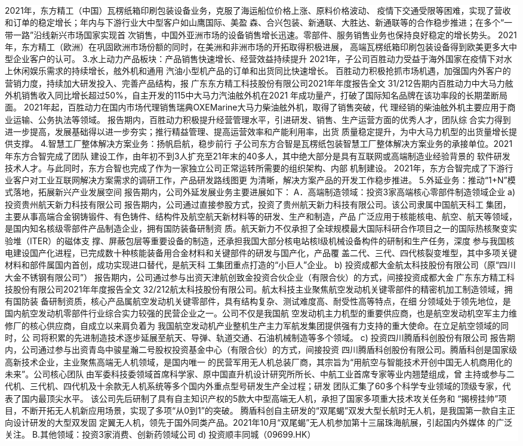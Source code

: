 2021年，东方精工（中国）瓦楞纸箱印刷包装设备业务，克服了海运船位价格上涨、原料价格波动、
疫情下交通受限等困难，实现了营收和订单的稳定增长；年内与下游行业大中型客户如山鹰国际、美盈
森、合兴包装、新通联、大胜达、新通联等的合作稳步推进；在多个“一带一路”沿线新兴市场国家实现首
次销售，中国外亚洲市场的设备销售增长迅速。零部件、服务销售业务也保持良好稳定的增长势头。
2021年，东方精工（欧洲）在巩固欧洲市场份额的同时，在美洲和非洲市场的开拓取得积极进展，
高端瓦楞纸箱印刷包装设备得到欧美更多大中型企业客户的认可。
3.水上动力产品板块：产品销售快速增长、经营效益持续提升
2021年，子公司百胜动力受益于海外国家在疫情下对水上休闲娱乐需求的持续增长，舷外机和通用
汽油小型机产品的订单和出货同比快速增长。
百胜动力积极抢抓市场机遇，加强国内外客户的营销力度，持续加大研发投入、完善产品结构，报
广东东方精工科技股份有限公司2021年年度报告全文
31/212告期内百胜动力中大马力舷外机销售收入同比增长超过50%，自主开发的115中大马力汽油舷外机在2021
年成功量产，打破了国际知名品牌在该功率段的长期垄断局面。
2021年起，百胜动力在国内市场代理销售瑞典OXEMarine大马力柴油舷外机，取得了销售突破，代
理经销的柴油舷外机主要应用于商业运输、公务执法等领域。
报告期内，百胜动力积极提升经营管理水平，引进研发、销售、生产运营方面的优秀人才，团队综
合实力得到进一步提高，发展基础得以进一步夯实；推行精益管理、提高运营效率和产能利用率，出货
质量稳定提升，为中大马力机型的出货量增长提供支撑。
4.智慧工厂整体解决方案业务：扬帆启航，稳步前行
子公司东方合智是瓦楞纸包装智慧工厂整体解决方案业务的承接单位。2021年东方合智完成了团队
建设工作，由年初不到3人扩充至21年末的40多人，其中绝大部分是具有互联网或高端制造业经验背景的
软件研发技术人才。与此同时，东方合智也完成了作为一家独立公司正常运转所需要的组织架构、内部
机制建设。
2021年，东方合智完成了下游行业客户对工业互联网解决方案需求的调研工作，产品研发路线图更
为清晰，解决方案产品的开发工作稳步推进。
5.外延业务：推动“1+N”模式落地，拓展新兴产业发展空间
报告期内，公司外延发展业务主要进展如下：
A．高端制造领域：投资3家高端核心零部件制造领域企业
a)
投资贵州航天新力科技有限公司
报告期内，公司通过直接参股方式，投资了贵州航天新力科技有限公司。该公司隶属中国航天科工
集团，主要从事高端合金钢铸锻件、有色铸件、结构件及航空航天新材料等的研发、生产和制造，产品
广泛应用于核能核电、航空、航天等领域，是国内知名核级零部件产品制造企业，拥有国防装备研制资
质。航天新力不仅承担了全球规模最大国际科研合作项目之一的国际热核聚变实验堆（ITER）的磁体支
撑、屏蔽包层等重要设备的制造，还承担我国大部分核电站核I级机械设备构件的研制和生产任务，深度
参与我国核电建设国产化进程，已完成数十种核能装备用合金材料和关键部件的研发与国产化，产品覆
盖二代、三代、四代核裂变堆型，其中多项关键材料和部件属国内首创，成功实现进口替代，是航天科
工集团重点打造的“小巨人”企业。
b)
投资成都大金航太科技股份有限公司（原“四川大金不锈钢有限公司”）
报告期内，公司通过参与出资天津航创致金投资合伙企业（有限合伙）的方式，间接投资成都大金
广东东方精工科技股份有限公司2021年年度报告全文
32/212航太科技股份有限公司。航太科技主业聚焦航空发动机关键零部件的精密机加工制造领域，拥有国防装
备研制资质，核心产品属航空发动机关键零部件，具有结构复杂、测试难度高、耐受性高等特点，在细
分领域处于领先地位，是国内航空发动机零部件行业综合实力较强的民营企业之一。公司不仅是我国航
空发动机主力机型的重要供应商，也是航空发动机空军主力维修厂的核心供应商，自成立以来肩负着为
我国航空发动机产业整机生产主力军航发集团提供强有力支持的重大使命。在立足航空领域的同时，公
司将积累的先进制造技术逐步延展至航天、导弹、轨道交通、石油机械制造等多个领域。
c)
投资四川腾盾科创股份有限公司
报告期内，公司通过参与出资青岛中骏星瀚二号股权投资基金中心（有限合伙）的方式，间接投资
四川腾盾科创股份有限公司。腾盾科创是国家级高新技术企业，主业聚焦高端无人机领域，是国内唯一
的民营军用无人机总装厂商，其宗旨为“用航空与智能技术开创中国无人机商用化的未来”。公司核心团队
由军委科技委领域首席科学家、原中国直升机设计研究所所长、中航工业首席专家等业内翘楚组成，曾
主持或参与二代机、三代机、四代机及十余款无人机系统等多个国内外重点型号研发生产全过程；研发
团队汇集了60多个科学专业领域的顶级专家，代表了国内最顶尖水平。
该公司先后研制了具有自主知识产权的5款大中型高端无人机，承担了国家多项重大技术攻关任务和
“揭榜挂帅”项目，不断开拓无人机新应用场景，实现了多项“从0到1”的突破。
腾盾科创自主研发的“双尾蝎”双发大型长航时无人机，是我国第一款自主正向设计研发的大型双发固
定翼无人机，领先于国外同类产品。2021年10月“双尾蝎”无人机参加第十三届珠海航展，引起国内外媒体
的广泛关注。
B.其他领域：投资3家消费、创新药领域公司
d)
投资顺丰同城（09699.HK）
